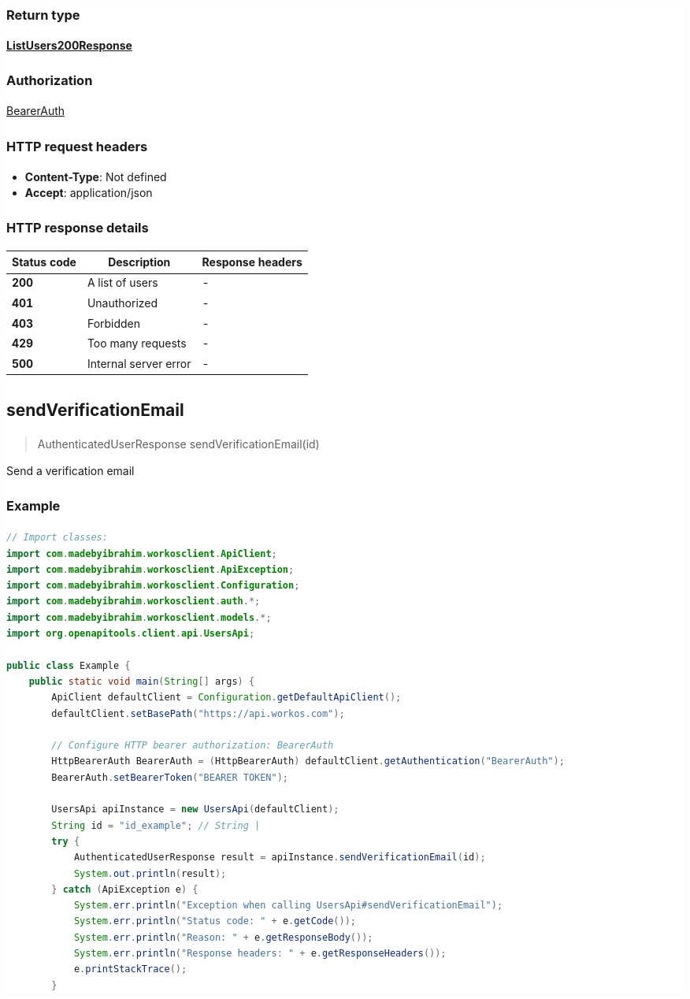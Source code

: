 ### Return type

[**ListUsers200Response**](ListUsers200Response.md)

### Authorization

[BearerAuth](../README.md#BearerAuth)

### HTTP request headers

- **Content-Type**: Not defined
- **Accept**: application/json


### HTTP response details
| Status code | Description | Response headers |
|-------------|-------------|------------------|
| **200** | A list of users |  -  |
| **401** | Unauthorized |  -  |
| **403** | Forbidden |  -  |
| **429** | Too many requests |  -  |
| **500** | Internal server error |  -  |


## sendVerificationEmail

> AuthenticatedUserResponse sendVerificationEmail(id)

Send a verification email

### Example

```java
// Import classes:
import com.madebyibrahim.workosclient.ApiClient;
import com.madebyibrahim.workosclient.ApiException;
import com.madebyibrahim.workosclient.Configuration;
import com.madebyibrahim.workosclient.auth.*;
import com.madebyibrahim.workosclient.models.*;
import org.openapitools.client.api.UsersApi;

public class Example {
    public static void main(String[] args) {
        ApiClient defaultClient = Configuration.getDefaultApiClient();
        defaultClient.setBasePath("https://api.workos.com");
        
        // Configure HTTP bearer authorization: BearerAuth
        HttpBearerAuth BearerAuth = (HttpBearerAuth) defaultClient.getAuthentication("BearerAuth");
        BearerAuth.setBearerToken("BEARER TOKEN");

        UsersApi apiInstance = new UsersApi(defaultClient);
        String id = "id_example"; // String | 
        try {
            AuthenticatedUserResponse result = apiInstance.sendVerificationEmail(id);
            System.out.println(result);
        } catch (ApiException e) {
            System.err.println("Exception when calling UsersApi#sendVerificationEmail");
            System.err.println("Status code: " + e.getCode());
            System.err.println("Reason: " + e.getResponseBody());
            System.err.println("Response headers: " + e.getResponseHeaders());
            e.printStackTrace();
        }
```